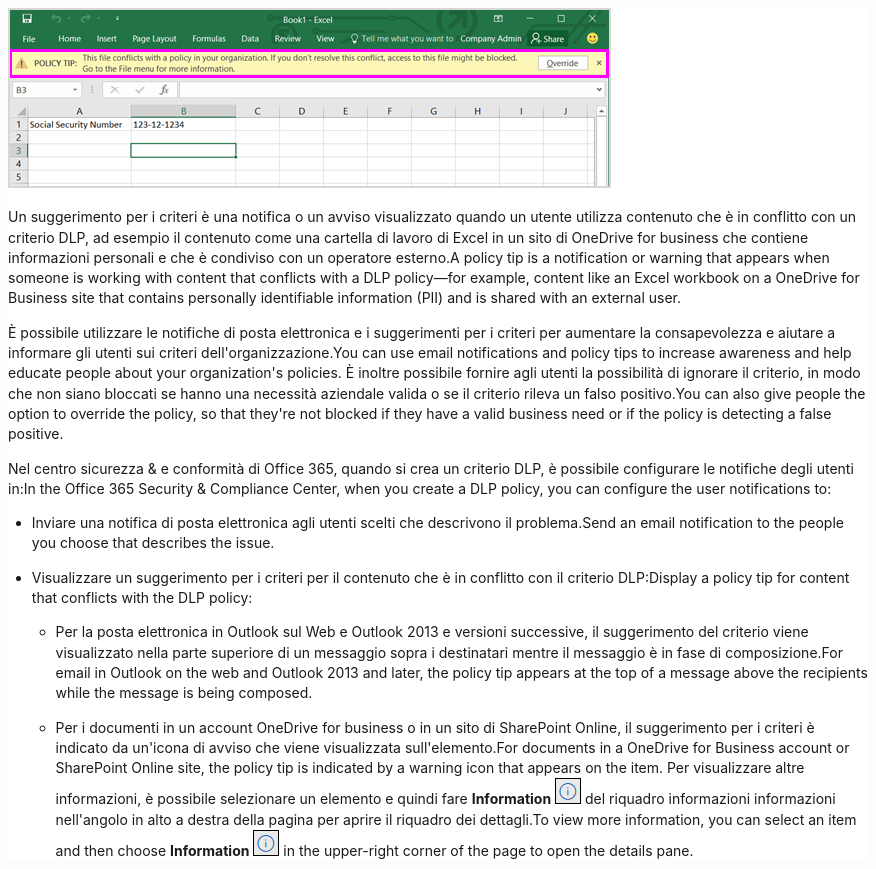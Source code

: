 ![Barra dei messaggi che mostra il suggerimento per i criteri in Excel 2016](../media/7002ff54-1656-4a6c-993f-37427d6508c8.png)
  
<span data-ttu-id="a9aa6-110">Un suggerimento per i criteri è una notifica o un avviso visualizzato quando un utente utilizza contenuto che è in conflitto con un criterio DLP, ad esempio il contenuto come una cartella di lavoro di Excel in un sito di OneDrive for business che contiene informazioni personali e che è condiviso con un operatore esterno.</span><span class="sxs-lookup"><span data-stu-id="a9aa6-110">A policy tip is a notification or warning that appears when someone is working with content that conflicts with a DLP policy—for example, content like an Excel workbook on a OneDrive for Business site that contains personally identifiable information (PII) and is shared with an external user.</span></span>
  
<span data-ttu-id="a9aa6-111">È possibile utilizzare le notifiche di posta elettronica e i suggerimenti per i criteri per aumentare la consapevolezza e aiutare a informare gli utenti sui criteri dell'organizzazione.</span><span class="sxs-lookup"><span data-stu-id="a9aa6-111">You can use email notifications and policy tips to increase awareness and help educate people about your organization's policies.</span></span> <span data-ttu-id="a9aa6-112">È inoltre possibile fornire agli utenti la possibilità di ignorare il criterio, in modo che non siano bloccati se hanno una necessità aziendale valida o se il criterio rileva un falso positivo.</span><span class="sxs-lookup"><span data-stu-id="a9aa6-112">You can also give people the option to override the policy, so that they're not blocked if they have a valid business need or if the policy is detecting a false positive.</span></span>
  
<span data-ttu-id="a9aa6-113">Nel centro sicurezza &amp; e conformità di Office 365, quando si crea un criterio DLP, è possibile configurare le notifiche degli utenti in:</span><span class="sxs-lookup"><span data-stu-id="a9aa6-113">In the Office 365 Security &amp; Compliance Center, when you create a DLP policy, you can configure the user notifications to:</span></span>
  
- <span data-ttu-id="a9aa6-114">Inviare una notifica di posta elettronica agli utenti scelti che descrivono il problema.</span><span class="sxs-lookup"><span data-stu-id="a9aa6-114">Send an email notification to the people you choose that describes the issue.</span></span>
    
- <span data-ttu-id="a9aa6-115">Visualizzare un suggerimento per i criteri per il contenuto che è in conflitto con il criterio DLP:</span><span class="sxs-lookup"><span data-stu-id="a9aa6-115">Display a policy tip for content that conflicts with the DLP policy:</span></span>
    
  - <span data-ttu-id="a9aa6-116">Per la posta elettronica in Outlook sul Web e Outlook 2013 e versioni successive, il suggerimento del criterio viene visualizzato nella parte superiore di un messaggio sopra i destinatari mentre il messaggio è in fase di composizione.</span><span class="sxs-lookup"><span data-stu-id="a9aa6-116">For email in Outlook on the web and Outlook 2013 and later, the policy tip appears at the top of a message above the recipients while the message is being composed.</span></span>
    
  - <span data-ttu-id="a9aa6-117">Per i documenti in un account OneDrive for business o in un sito di SharePoint Online, il suggerimento per i criteri è indicato da un'icona di avviso che viene visualizzata sull'elemento.</span><span class="sxs-lookup"><span data-stu-id="a9aa6-117">For documents in a OneDrive for Business account or SharePoint Online site, the policy tip is indicated by a warning icon that appears on the item.</span></span> <span data-ttu-id="a9aa6-118">Per visualizzare altre informazioni, è possibile selezionare un elemento e quindi fare **Information** ![clic su icona](../media/50b6d51b-92b4-4c5f-bb4b-4ca2d4aa3d04.png) del riquadro informazioni informazioni nell'angolo in alto a destra della pagina per aprire il riquadro dei dettagli.</span><span class="sxs-lookup"><span data-stu-id="a9aa6-118">To view more information, you can select an item and then choose **Information** ![Information pane icon](../media/50b6d51b-92b4-4c5f-bb4b-4ca2d4aa3d04.png) in the upper-right corner of the page to open the details pane.</span></span> 
    